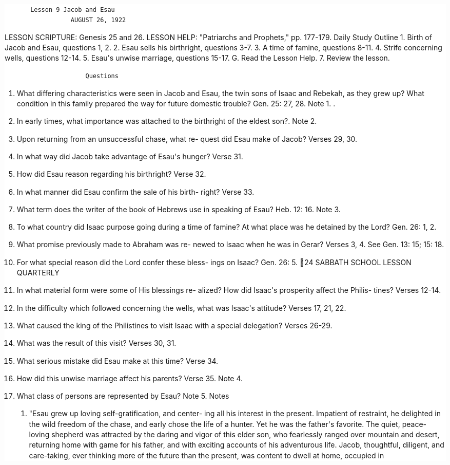 
           Lesson 9 Jacob and Esau
                      AUGUST 26, 1922
   LESSON SCRIPTURE: Genesis 25 and 26.
   LESSON HELP: "Patriarchs and Prophets," pp. 177-179.
                    Daily Study Outline
       1. Birth of Jacob and Esau, questions 1, 2.
       2. Esau sells his birthright, questions 3-7.
       3. A time of famine, questions 8-11.
       4. Strife concerning wells, questions 12-14.
       5. Esau's unwise marriage, questions 15-17.
       G. Read the Lesson Help.
       7. Review the lesson.

                          Questions
1. What differing characteristics were seen in Jacob and
       Esau, the twin sons of Isaac and Rebekah, as they
       grew up? What condition in this family prepared
       the way for future domestic trouble? Gen. 25: 27,
       28. Note 1. .
2. In early times, what importance was attached to the
       birthright of the eldest son?. Note 2.
3. Upon returning from an unsuccessful chase, what re-
       quest did Esau make of Jacob? Verses 29, 30.
4. In what way did Jacob take advantage of Esau's hunger?
       Verse 31.
5. How did Esau reason regarding his birthright? Verse 32.
6. In what manner did Esau confirm the sale of his birth-
       right? Verse 33.
7. What term does the writer of the book of Hebrews use
       in speaking of Esau? Heb. 12: 16. Note 3.
8. To what country did Isaac purpose going during a time
       of famine? At what place was he detained by the
       Lord? Gen. 26: 1, 2.
9. What promise previously made to Abraham was re-
       newed to Isaac when he was in Gerar? Verses 3, 4.
        See Gen. 13: 15; 15: 18.
10. For what special reason did the Lord confer these bless-
       ings on Isaac? Gen. 26: 5.
24          SABBATH SCHOOL LESSON QUARTERLY

11. In what material form were some of His blessings re-
       alized? How did Isaac's prosperity affect the Philis-
       tines? Verses 12-14.
12. In the difficulty which followed concerning the wells,
        what was Isaac's attitude? Verses 17, 21, 22.
13. What caused the king of the Philistines to visit Isaac
        with a special delegation? Verses 26-29.
14. What was the result of this visit? Verses 30, 31.
15. What serious mistake did Esau make at this time?
        Verse 34.
16. How did this unwise marriage affect his parents? Verse
        35. Note 4.
17. What class of persons are represented by Esau? Note 5.
                             Notes
    1. "Esau grew up loving self-gratification, and center-
ing all his interest in the present. Impatient of restraint,
he delighted in the wild freedom of the chase, and early chose
the life of a hunter. Yet he was the father's favorite. The
quiet, peace-loving shepherd was attracted by the daring and
vigor of this elder son, who fearlessly ranged over mountain
and desert, returning home with game for his father, and with
exciting accounts of his adventurous life. Jacob, thoughtful,
diligent, and care-taking, ever thinking more of the future
than the present, was content to dwell at home, occupied in